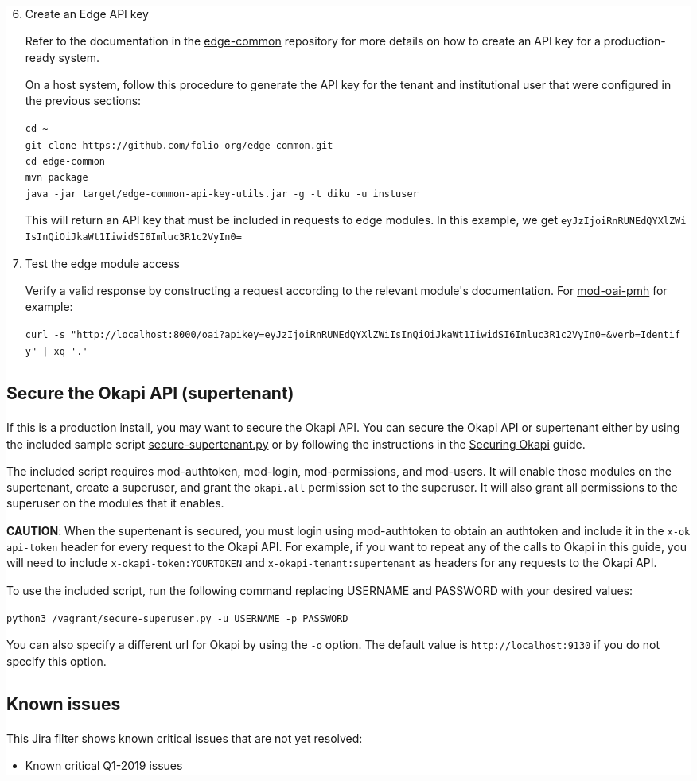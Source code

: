 6. Create an Edge API key

    Refer to the documentation in the [edge-common](https://github.com/folio-org/edge-common) repository for more details on how to create an API key for a production-ready system.

    On a host system, follow this procedure to generate the API key for the tenant and institutional user that were configured in the previous sections:

    ```
    cd ~
    git clone https://github.com/folio-org/edge-common.git
    cd edge-common
    mvn package
    java -jar target/edge-common-api-key-utils.jar -g -t diku -u instuser
    ```
    This will return an API key that must be included in requests to edge modules. In this example, we get `eyJzIjoiRnRUNEdQYXlZWiIsInQiOiJkaWt1IiwidSI6Imluc3R1c2VyIn0=`

7. Test the edge module access

    Verify a valid response by constructing a request according to the relevant module's documentation.
    For [mod-oai-pmh](https://github.com/folio-org/mod-oai-pmh) for example:
    ```
    curl -s "http://localhost:8000/oai?apikey=eyJzIjoiRnRUNEdQYXlZWiIsInQiOiJkaWt1IiwidSI6Imluc3R1c2VyIn0=&verb=Identify" | xq '.'
    ```

## Secure the Okapi API (supertenant)

If this is a production install, you may want to secure the Okapi API. You can secure the Okapi API or supertenant either by using the included sample script [secure-supertenant.py](secure-supertenant.py) or by following the instructions in the [Securing Okapi](https://github.com/folio-org/okapi/blob/master/doc/securing.md) guide.

The included script requires mod-authtoken, mod-login, mod-permissions, and mod-users. It will enable those modules on the supertenant, create a superuser, and grant the `okapi.all` permission set to the superuser. It will also grant all permissions to the superuser on the modules that it enables.

**CAUTION**: When the supertenant is secured, you must login using mod-authtoken to obtain an authtoken and include it in the `x-okapi-token` header for every request to the Okapi API. For example, if you want to repeat any of the calls to Okapi in this guide, you will need to include `x-okapi-token:YOURTOKEN` and `x-okapi-tenant:supertenant` as headers for any requests to the Okapi API.

To use the included script, run the following command replacing USERNAME and PASSWORD with your desired values:
```
python3 /vagrant/secure-superuser.py -u USERNAME -p PASSWORD
```

You can also specify a different url for Okapi by using the `-o` option. The default value is `http://localhost:9130` if you do not specify this option.

## Known issues

This Jira filter shows known critical issues that are not yet resolved:
* [Known critical Q1-2019 issues](https://issues.folio.org/issues/?filter=11353)

